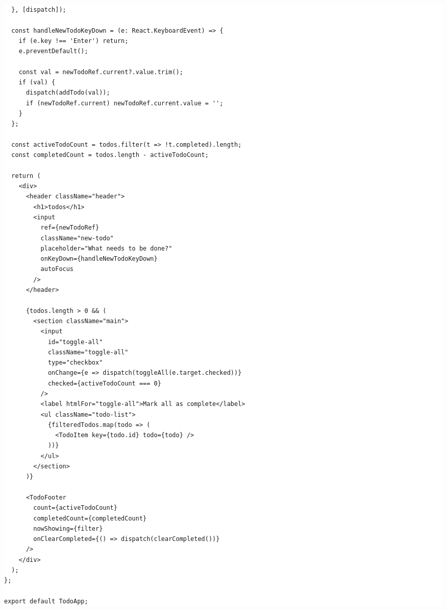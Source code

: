 ```tsx:components/TodoApp.tsx
  }, [dispatch]);

  const handleNewTodoKeyDown = (e: React.KeyboardEvent) => {
    if (e.key !== 'Enter') return;
    e.preventDefault();
    
    const val = newTodoRef.current?.value.trim();
    if (val) {
      dispatch(addTodo(val));
      if (newTodoRef.current) newTodoRef.current.value = '';
    }
  };

  const activeTodoCount = todos.filter(t => !t.completed).length;
  const completedCount = todos.length - activeTodoCount;

  return (
    <div>
      <header className="header">
        <h1>todos</h1>
        <input
          ref={newTodoRef}
          className="new-todo"
          placeholder="What needs to be done?"
          onKeyDown={handleNewTodoKeyDown}
          autoFocus
        />
      </header>
      
      {todos.length > 0 && (
        <section className="main">
          <input
            id="toggle-all"
            className="toggle-all"
            type="checkbox"
            onChange={e => dispatch(toggleAll(e.target.checked))}
            checked={activeTodoCount === 0}
          />
          <label htmlFor="toggle-all">Mark all as complete</label>
          <ul className="todo-list">
            {filteredTodos.map(todo => (
              <TodoItem key={todo.id} todo={todo} />
            ))}
          </ul>
        </section>
      )}
      
      <TodoFooter 
        count={activeTodoCount}
        completedCount={completedCount}
        nowShowing={filter}
        onClearCompleted={() => dispatch(clearCompleted())}
      />
    </div>
  );
};

export default TodoApp;
```
